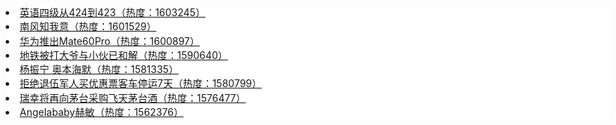 <li>
<a href="https://s.weibo.com/weibo?q=%23%E8%8B%B1%E8%AF%AD%E5%9B%9B%E7%BA%A7%E4%BB%8E424%E5%88%B0423%23" target="weibo">
英语四级从424到423（热度：1603245）
</a>
</li>

<li>
<a href="https://s.weibo.com/weibo?q=%23%E5%8D%97%E9%A3%8E%E7%9F%A5%E6%88%91%E6%84%8F%23" target="weibo">
南风知我意（热度：1601529）
</a>
</li>

<li>
<a href="https://s.weibo.com/weibo?q=%23%E5%8D%8E%E4%B8%BA%E6%8E%A8%E5%87%BAMate60Pro%23" target="weibo">
华为推出Mate60Pro（热度：1600897）
</a>
</li>

<li>
<a href="https://s.weibo.com/weibo?q=%23%E5%9C%B0%E9%93%81%E8%A2%AB%E6%89%93%E5%A4%A7%E7%88%B7%E4%B8%8E%E5%B0%8F%E4%BC%99%E5%B7%B2%E5%92%8C%E8%A7%A3%23" target="weibo">
地铁被打大爷与小伙已和解（热度：1590640）
</a>
</li>

<li>
<a href="https://s.weibo.com/weibo?q=%23%E6%9D%A8%E6%8C%AF%E5%AE%81%20%E5%A5%A5%E6%9C%AC%E6%B5%B7%E9%BB%98%23" target="weibo">
杨振宁 奥本海默（热度：1581335）
</a>
</li>

<li>
<a href="https://s.weibo.com/weibo?q=%23%E6%8B%92%E7%BB%9D%E9%80%80%E4%BC%8D%E5%86%9B%E4%BA%BA%E4%B9%B0%E4%BC%98%E6%83%A0%E7%A5%A8%E5%AE%A2%E8%BD%A6%E5%81%9C%E8%BF%907%E5%A4%A9%23" target="weibo">
拒绝退伍军人买优惠票客车停运7天（热度：1580799）
</a>
</li>

<li>
<a href="https://s.weibo.com/weibo?q=%23%E7%91%9E%E5%B9%B8%E5%B0%86%E5%86%8D%E5%90%91%E8%8C%85%E5%8F%B0%E9%87%87%E8%B4%AD%E9%A3%9E%E5%A4%A9%E8%8C%85%E5%8F%B0%E9%85%92%23" target="weibo">
瑞幸将再向茅台采购飞天茅台酒（热度：1576477）
</a>
</li>

<li>
<a href="https://s.weibo.com/weibo?q=%23Angelababy%E8%B5%AB%E6%95%8F%23" target="weibo">
Angelababy赫敏（热度：1562376）
</a>
</li>
